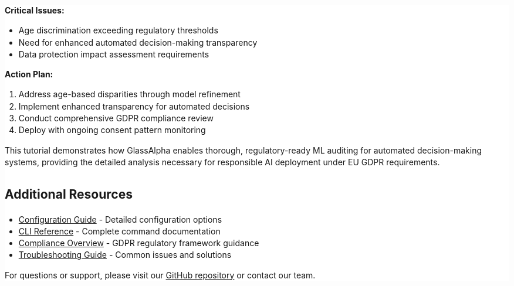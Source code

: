 **Critical Issues:**
- Age discrimination exceeding regulatory thresholds
- Need for enhanced automated decision-making transparency
- Data protection impact assessment requirements

**Action Plan:**
1. Address age-based disparities through model refinement
2. Implement enhanced transparency for automated decisions
3. Conduct comprehensive GDPR compliance review
4. Deploy with ongoing consent pattern monitoring

This tutorial demonstrates how GlassAlpha enables thorough, regulatory-ready ML auditing for automated decision-making systems, providing the detailed analysis necessary for responsible AI deployment under EU GDPR requirements.

## Additional Resources

- [Configuration Guide](../getting-started/configuration.md) - Detailed configuration options
- [CLI Reference](../reference/cli.md) - Complete command documentation
- [Compliance Overview](../compliance/overview.md) - GDPR regulatory framework guidance
- [Troubleshooting Guide](../reference/troubleshooting.md) - Common issues and solutions

For questions or support, please visit our [GitHub repository](https://github.com/GlassAlpha/glassalpha) or contact our team.
